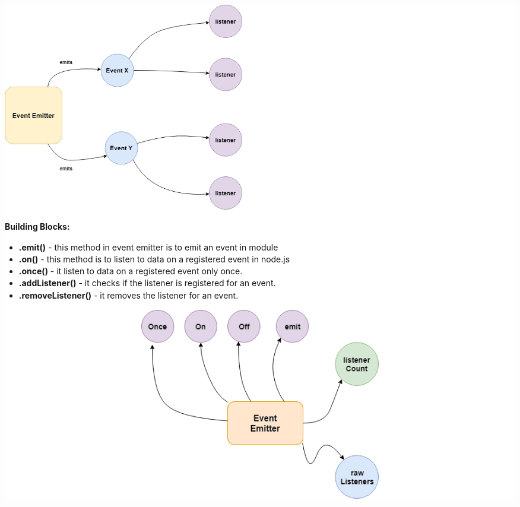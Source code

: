   <img src="assets/eventEmitter_works.png" alt="EventEmitter" width="400px" />
</p>

**Building Blocks:**

* **.emit()** - this method in event emitter is to emit an event in module
* **.on()** - this method is to listen to data on a registered event in node.js
* **.once()** - it listen to data on a registered event only once.
* **.addListener()** - it checks if the listener is registered for an event.
* **.removeListener()** - it removes the listener for an event.

<p align="center">
  <img src="assets/eventemiitter.png" alt="Building Blocks" width="400px" />
</p>
